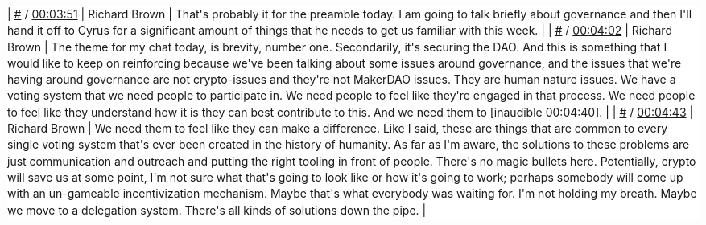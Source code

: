| [#](#000351) / [00:03:51](https://www.youtube.com/watch?v=AAYQZStoysQ&t=00h03m51s) | Richard Brown      | That's probably it for the preamble today. I am going to talk briefly about governance and then I'll hand it off to Cyrus for a significant amount of things that he needs to get us familiar with this week.                                                                                                                                                                                                                                                                                                                                                                                                                                                                                                                                                                                                                                                                                                                                                                                                                                                                                                                                                                                                                                                                                                                                                                                                                                                          |
| [#](#000402) / [00:04:02](https://www.youtube.com/watch?v=AAYQZStoysQ&t=00h04m02s) | Richard Brown      | The theme for my chat today, is brevity, number one. Secondarily, it's securing the DAO. And this is something that I would like to keep on reinforcing because we've been talking about some issues around governance, and the issues that we're having around governance are not crypto-issues and they're not MakerDAO issues. They are human nature issues. We have a voting system that we need people to participate in. We need people to feel like they're engaged in that process. We need people to feel like they understand how it is they can best contribute to this. And we need them to [inaudible 00:04:40].                                                                                                                                                                                                                                                                                                                                                                                                                                                                                                                                                                                                                                                                                                                                                                                                                                          |
| [#](#000443) / [00:04:43](https://www.youtube.com/watch?v=AAYQZStoysQ&t=00h04m43s) | Richard Brown      | We need them to feel like they can make a difference. Like I said, these are things that are common to every single voting system that's ever been created in the history of humanity. As far as I'm aware, the solutions to these problems are just communication and outreach and putting the right tooling in front of people. There's no magic bullets here. Potentially, crypto will save us at some point, I'm not sure what that's going to look like or how it's going to work; perhaps somebody will come up with an un-gameable incentivization mechanism. Maybe that's what everybody was waiting for. I'm not holding my breath. Maybe we move to a delegation system. There's all kinds of solutions down the pipe.                                                                                                                                                                                                                                                                                                                                                                                                                                                                                                                                                                                                                                                                                                                                       |